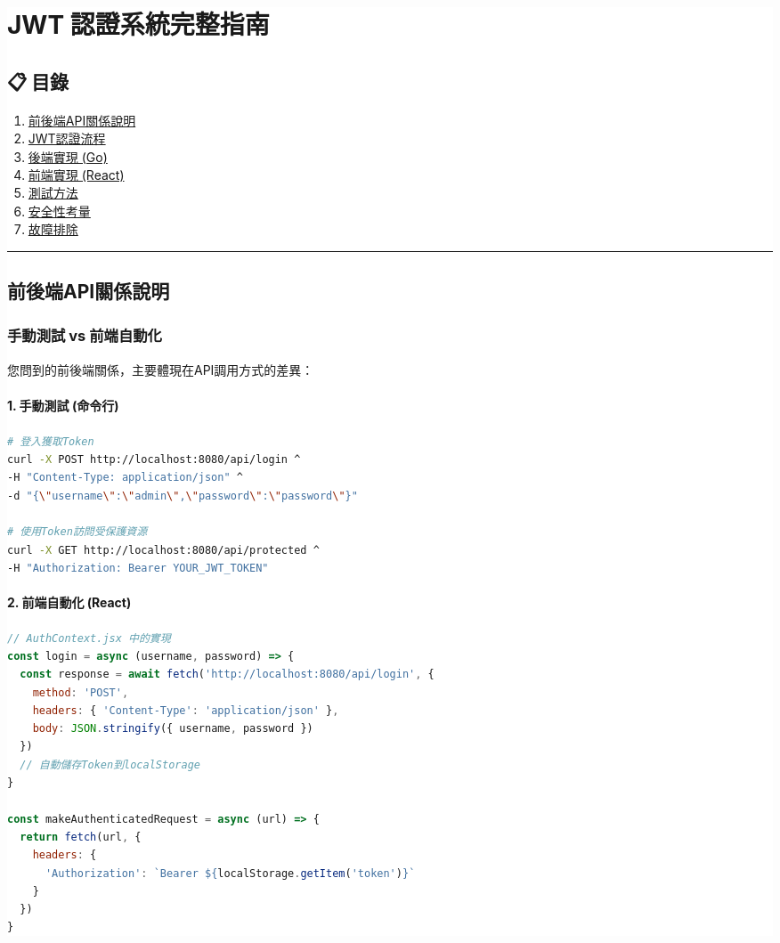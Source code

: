 # JWT 認證系統完整指南

## 📋 目錄
1. [前後端API關係說明](#前後端api關係說明)
2. [JWT認證流程](#jwt認證流程)
3. [後端實現 (Go)](#後端實現-go)
4. [前端實現 (React)](#前端實現-react)
5. [測試方法](#測試方法)
6. [安全性考量](#安全性考量)
7. [故障排除](#故障排除)

---

## 前後端API關係說明

### 手動測試 vs 前端自動化
您問到的前後端關係，主要體現在API調用方式的差異：

#### 1. 手動測試 (命令行)
```bash
# 登入獲取Token
curl -X POST http://localhost:8080/api/login ^
-H "Content-Type: application/json" ^
-d "{\"username\":\"admin\",\"password\":\"password\"}"

# 使用Token訪問受保護資源
curl -X GET http://localhost:8080/api/protected ^
-H "Authorization: Bearer YOUR_JWT_TOKEN"
```

#### 2. 前端自動化 (React)
```javascript
// AuthContext.jsx 中的實現
const login = async (username, password) => {
  const response = await fetch('http://localhost:8080/api/login', {
    method: 'POST',
    headers: { 'Content-Type': 'application/json' },
    body: JSON.stringify({ username, password })
  })
  // 自動儲存Token到localStorage
}

const makeAuthenticatedRequest = async (url) => {
  return fetch(url, {
    headers: { 
      'Authorization': `Bearer ${localStorage.getItem('token')}` 
    }
  })
}
```
